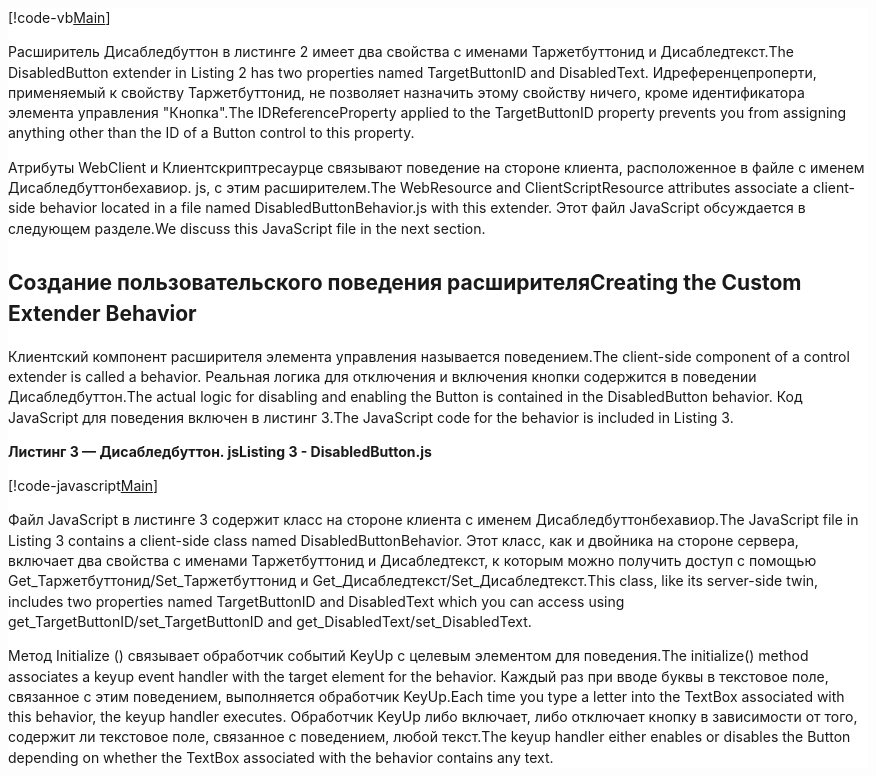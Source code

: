 [!code-vb[Main](creating-a-custom-ajax-control-toolkit-control-extender-vb/samples/sample2.vb)]

<span data-ttu-id="b57a6-186">Расширитель Дисабледбуттон в листинге 2 имеет два свойства с именами Таржетбуттонид и Дисабледтекст.</span><span class="sxs-lookup"><span data-stu-id="b57a6-186">The DisabledButton extender in Listing 2 has two properties named TargetButtonID and DisabledText.</span></span> <span data-ttu-id="b57a6-187">Идреференцепроперти, применяемый к свойству Таржетбуттонид, не позволяет назначить этому свойству ничего, кроме идентификатора элемента управления "Кнопка".</span><span class="sxs-lookup"><span data-stu-id="b57a6-187">The IDReferenceProperty applied to the TargetButtonID property prevents you from assigning anything other than the ID of a Button control to this property.</span></span>

<span data-ttu-id="b57a6-188">Атрибуты WebClient и Клиентскриптресаурце связывают поведение на стороне клиента, расположенное в файле с именем Дисабледбуттонбехавиор. js, с этим расширителем.</span><span class="sxs-lookup"><span data-stu-id="b57a6-188">The WebResource and ClientScriptResource attributes associate a client-side behavior located in a file named DisabledButtonBehavior.js with this extender.</span></span> <span data-ttu-id="b57a6-189">Этот файл JavaScript обсуждается в следующем разделе.</span><span class="sxs-lookup"><span data-stu-id="b57a6-189">We discuss this JavaScript file in the next section.</span></span>

## <a name="creating-the-custom-extender-behavior"></a><span data-ttu-id="b57a6-190">Создание пользовательского поведения расширителя</span><span class="sxs-lookup"><span data-stu-id="b57a6-190">Creating the Custom Extender Behavior</span></span>

<span data-ttu-id="b57a6-191">Клиентский компонент расширителя элемента управления называется поведением.</span><span class="sxs-lookup"><span data-stu-id="b57a6-191">The client-side component of a control extender is called a behavior.</span></span> <span data-ttu-id="b57a6-192">Реальная логика для отключения и включения кнопки содержится в поведении Дисабледбуттон.</span><span class="sxs-lookup"><span data-stu-id="b57a6-192">The actual logic for disabling and enabling the Button is contained in the DisabledButton behavior.</span></span> <span data-ttu-id="b57a6-193">Код JavaScript для поведения включен в листинг 3.</span><span class="sxs-lookup"><span data-stu-id="b57a6-193">The JavaScript code for the behavior is included in Listing 3.</span></span>

<span data-ttu-id="b57a6-194">**Листинг 3 — Дисабледбуттон. js**</span><span class="sxs-lookup"><span data-stu-id="b57a6-194">**Listing 3 - DisabledButton.js**</span></span>

[!code-javascript[Main](creating-a-custom-ajax-control-toolkit-control-extender-vb/samples/sample3.js)]

<span data-ttu-id="b57a6-195">Файл JavaScript в листинге 3 содержит класс на стороне клиента с именем Дисабледбуттонбехавиор.</span><span class="sxs-lookup"><span data-stu-id="b57a6-195">The JavaScript file in Listing 3 contains a client-side class named DisabledButtonBehavior.</span></span> <span data-ttu-id="b57a6-196">Этот класс, как и двойника на стороне сервера, включает два свойства с именами Таржетбуттонид и Дисабледтекст, к которым можно получить доступ с помощью Get\_Таржетбуттонид/Set\_Таржетбуттонид и Get\_Дисабледтекст/Set\_Дисабледтекст.</span><span class="sxs-lookup"><span data-stu-id="b57a6-196">This class, like its server-side twin, includes two properties named TargetButtonID and DisabledText which you can access using get\_TargetButtonID/set\_TargetButtonID and get\_DisabledText/set\_DisabledText.</span></span>

<span data-ttu-id="b57a6-197">Метод Initialize () связывает обработчик событий KeyUp с целевым элементом для поведения.</span><span class="sxs-lookup"><span data-stu-id="b57a6-197">The initialize() method associates a keyup event handler with the target element for the behavior.</span></span> <span data-ttu-id="b57a6-198">Каждый раз при вводе буквы в текстовое поле, связанное с этим поведением, выполняется обработчик KeyUp.</span><span class="sxs-lookup"><span data-stu-id="b57a6-198">Each time you type a letter into the TextBox associated with this behavior, the keyup handler executes.</span></span> <span data-ttu-id="b57a6-199">Обработчик KeyUp либо включает, либо отключает кнопку в зависимости от того, содержит ли текстовое поле, связанное с поведением, любой текст.</span><span class="sxs-lookup"><span data-stu-id="b57a6-199">The keyup handler either enables or disables the Button depending on whether the TextBox associated with the behavior contains any text.</span></span>
